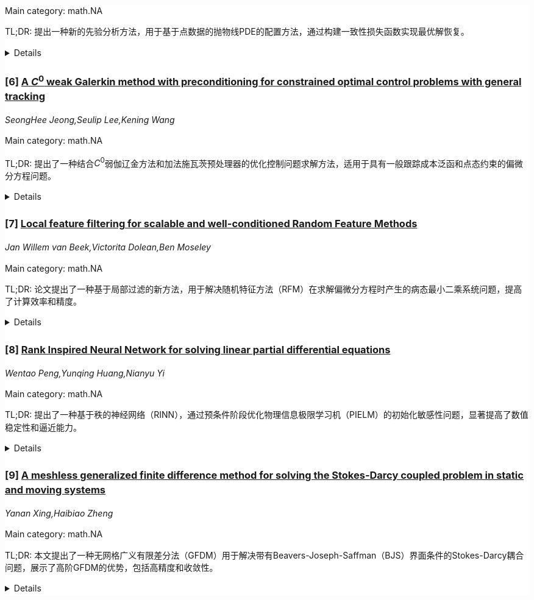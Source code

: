 Main category: math.NA

TL;DR: 提出一种新的先验分析方法，用于基于点数据的抛物线PDE的配置方法，通过构建一致性损失函数实现最优解恢复。


<details><summary>Details</summary></details>


### [6] [A $C^0$ weak Galerkin method with preconditioning for constrained optimal control problems with general tracking](https://arxiv.org/abs/2506.17619)
*SeongHee Jeong,Seulip Lee,Kening Wang*

Main category: math.NA

TL;DR: 提出了一种结合$C^0$弱伽辽金方法和加法施瓦茨预处理器的优化控制问题求解方法，适用于具有一般跟踪成本泛函和点态约束的偏微分方程问题。


<details><summary>Details</summary></details>


### [7] [Local feature filtering for scalable and well-conditioned Random Feature Methods](https://arxiv.org/abs/2506.17626)
*Jan Willem van Beek,Victorita Dolean,Ben Moseley*

Main category: math.NA

TL;DR: 论文提出了一种基于局部过滤的新方法，用于解决随机特征方法（RFM）在求解偏微分方程时产生的病态最小二乘系统问题，提高了计算效率和精度。


<details><summary>Details</summary></details>


### [8] [Rank Inspired Neural Network for solving linear partial differential equations](https://arxiv.org/abs/2506.17654)
*Wentao Peng,Yunqing Huang,Nianyu Yi*

Main category: math.NA

TL;DR: 提出了一种基于秩的神经网络（RINN），通过预条件阶段优化物理信息极限学习机（PIELM）的初始化敏感性问题，显著提高了数值稳定性和逼近能力。


<details><summary>Details</summary></details>


### [9] [A meshless generalized finite difference method for solving the Stokes-Darcy coupled problem in static and moving systems](https://arxiv.org/abs/2506.17688)
*Yanan Xing,Haibiao Zheng*

Main category: math.NA

TL;DR: 本文提出了一种无网格广义有限差分法（GFDM）用于解决带有Beavers-Joseph-Saffman（BJS）界面条件的Stokes-Darcy耦合问题，展示了高阶GFDM的优势，包括高精度和收敛性。


<details><summary>Details</summary></details>

